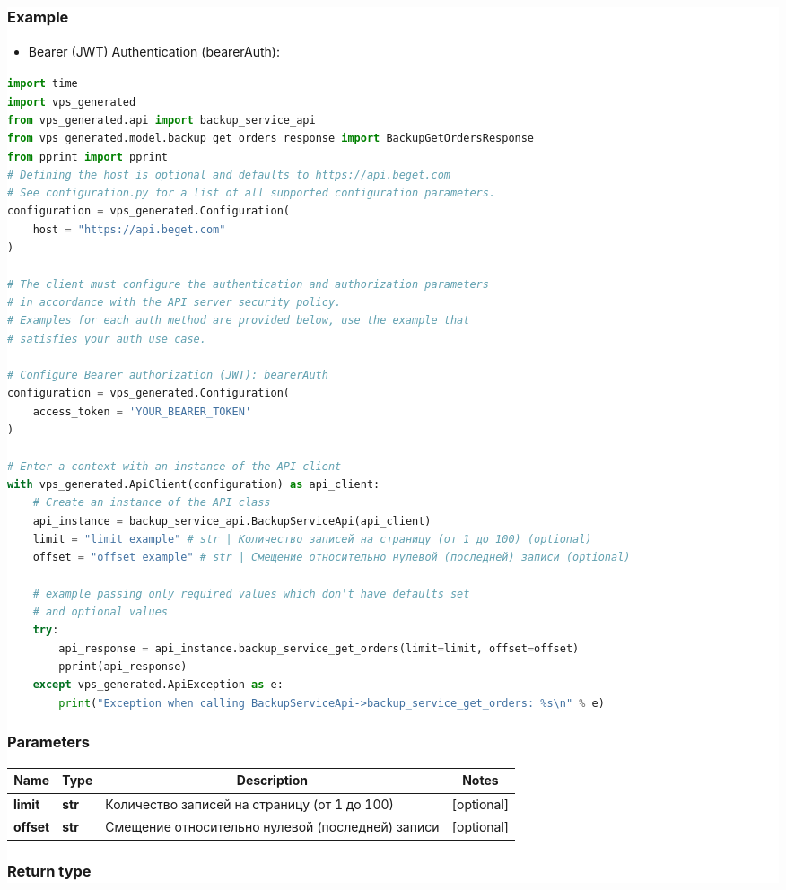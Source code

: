 

### Example

* Bearer (JWT) Authentication (bearerAuth):

```python
import time
import vps_generated
from vps_generated.api import backup_service_api
from vps_generated.model.backup_get_orders_response import BackupGetOrdersResponse
from pprint import pprint
# Defining the host is optional and defaults to https://api.beget.com
# See configuration.py for a list of all supported configuration parameters.
configuration = vps_generated.Configuration(
    host = "https://api.beget.com"
)

# The client must configure the authentication and authorization parameters
# in accordance with the API server security policy.
# Examples for each auth method are provided below, use the example that
# satisfies your auth use case.

# Configure Bearer authorization (JWT): bearerAuth
configuration = vps_generated.Configuration(
    access_token = 'YOUR_BEARER_TOKEN'
)

# Enter a context with an instance of the API client
with vps_generated.ApiClient(configuration) as api_client:
    # Create an instance of the API class
    api_instance = backup_service_api.BackupServiceApi(api_client)
    limit = "limit_example" # str | Количество записей на страницу (от 1 до 100) (optional)
    offset = "offset_example" # str | Смещение относительно нулевой (последней) записи (optional)

    # example passing only required values which don't have defaults set
    # and optional values
    try:
        api_response = api_instance.backup_service_get_orders(limit=limit, offset=offset)
        pprint(api_response)
    except vps_generated.ApiException as e:
        print("Exception when calling BackupServiceApi->backup_service_get_orders: %s\n" % e)
```


### Parameters

Name | Type | Description  | Notes
------------- | ------------- | ------------- | -------------
 **limit** | **str**| Количество записей на страницу (от 1 до 100) | [optional]
 **offset** | **str**| Смещение относительно нулевой (последней) записи | [optional]

### Return type
